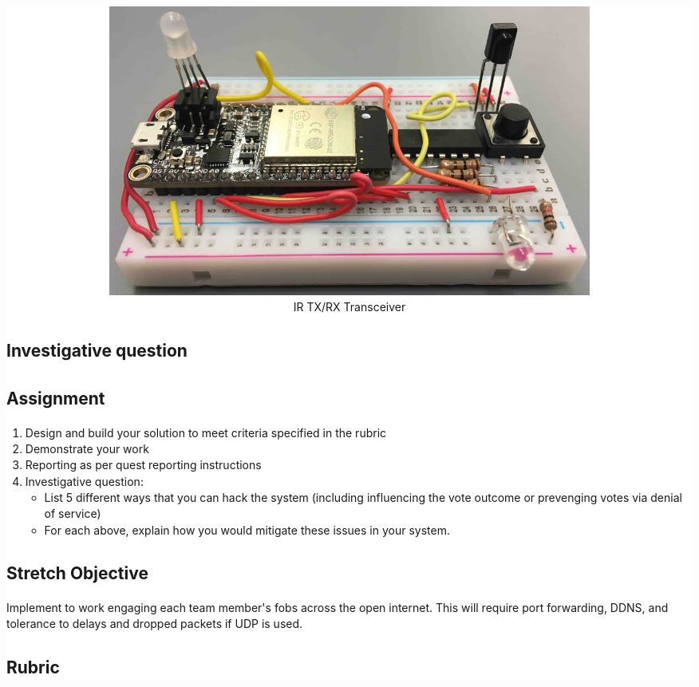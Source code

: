 <center><img src="/docs/images/ir-beacon.jpg" width="70%" /></center>
<center>IR TX/RX Transceiver </center>

## Investigative question



## Assignment
1. Design and build your solution to meet criteria
specified in the rubric
2. Demonstrate your work
3. Reporting as per quest reporting instructions
4. Investigative question: 
    - List 5 different ways that you can hack the system (including influencing the vote outcome or prevenging votes via denial of service)
    - For each above, explain how you would mitigate these issues in your system.

## Stretch Objective
Implement to work engaging each team member's fobs across the open
internet. This will require port forwarding, DDNS, and tolerance to
delays and dropped packets if UDP is used.

## Rubric
